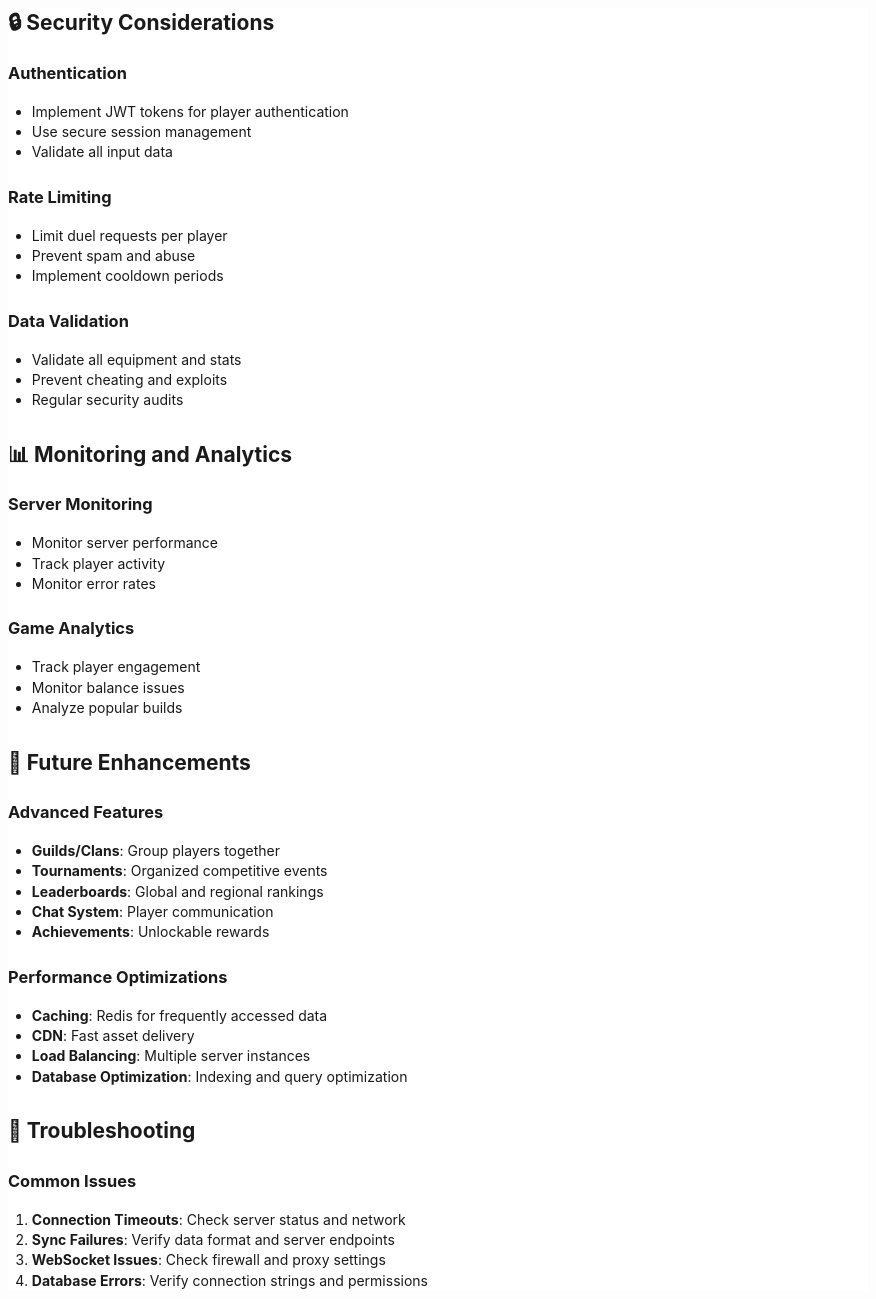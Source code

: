 ## 🔒 Security Considerations

### Authentication
- Implement JWT tokens for player authentication
- Use secure session management
- Validate all input data

### Rate Limiting
- Limit duel requests per player
- Prevent spam and abuse
- Implement cooldown periods

### Data Validation
- Validate all equipment and stats
- Prevent cheating and exploits
- Regular security audits

## 📊 Monitoring and Analytics

### Server Monitoring
- Monitor server performance
- Track player activity
- Monitor error rates

### Game Analytics
- Track player engagement
- Monitor balance issues
- Analyze popular builds

## 🚀 Future Enhancements

### Advanced Features
- **Guilds/Clans**: Group players together
- **Tournaments**: Organized competitive events
- **Leaderboards**: Global and regional rankings
- **Chat System**: Player communication
- **Achievements**: Unlockable rewards

### Performance Optimizations
- **Caching**: Redis for frequently accessed data
- **CDN**: Fast asset delivery
- **Load Balancing**: Multiple server instances
- **Database Optimization**: Indexing and query optimization

## 🐛 Troubleshooting

### Common Issues
1. **Connection Timeouts**: Check server status and network
2. **Sync Failures**: Verify data format and server endpoints
3. **WebSocket Issues**: Check firewall and proxy settings
4. **Database Errors**: Verify connection strings and permissions
